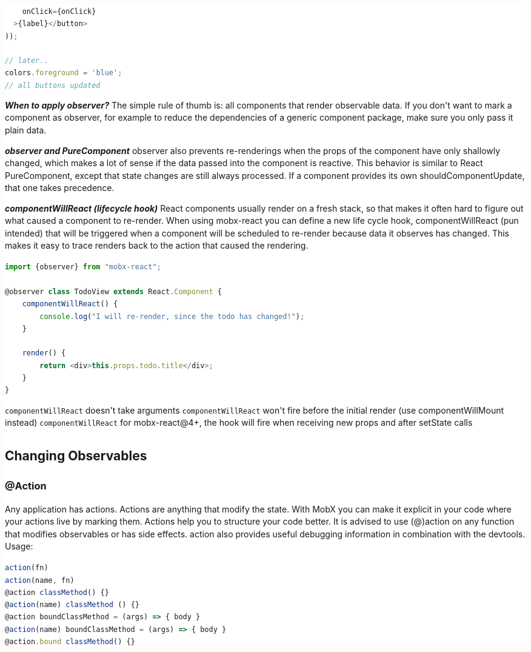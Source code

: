 ```javascript
    onClick={onClick}
  >{label}</button>
));

// later..
colors.foreground = 'blue';
// all buttons updated
```

***When to apply observer?***
The simple rule of thumb is: all components that render observable data. If you 
don't want to mark a component as observer, for example to reduce the dependencies 
of a generic component package, make sure you only pass it plain data.

***observer and PureComponent***
observer also prevents re-renderings when the props of the component have only 
shallowly changed, which makes a lot of sense if the data passed into the component is 
reactive. This behavior is similar to React PureComponent, except that state changes are 
still always processed. If a component provides its own shouldComponentUpdate, that one 
takes precedence.

***componentWillReact (lifecycle hook)***
React components usually render on a fresh stack, so that makes it often hard to figure 
out what caused a component to re-render. When using mobx-react you can define a new 
life cycle hook, componentWillReact (pun intended) that will be triggered when a component 
will be scheduled to re-render because data it observes has changed. This makes it easy to 
trace renders back to the action that caused the rendering.
```javascript
import {observer} from "mobx-react";

@observer class TodoView extends React.Component {
    componentWillReact() {
        console.log("I will re-render, since the todo has changed!");
    }

    render() {
        return <div>this.props.todo.title</div>;
    }
}
```
`componentWillReact` doesn't take arguments
`componentWillReact` won't fire before the initial render (use componentWillMount instead)
`componentWillReact` for mobx-react@4+, the hook will fire when receiving new props and after setState calls


## Changing Observables

### @Action
Any application has actions. Actions are anything that modify the state. With MobX you 
can make it explicit in your code where your actions live by marking them. Actions help you to structure your code better.
It is advised to use (@)action on any function that modifies observables or has side effects. 
action also provides useful debugging information in combination with the devtools.
Usage:
```javascript
action(fn)
action(name, fn)
@action classMethod() {}
@action(name) classMethod () {}
@action boundClassMethod = (args) => { body }
@action(name) boundClassMethod = (args) => { body }
@action.bound classMethod() {}
```
